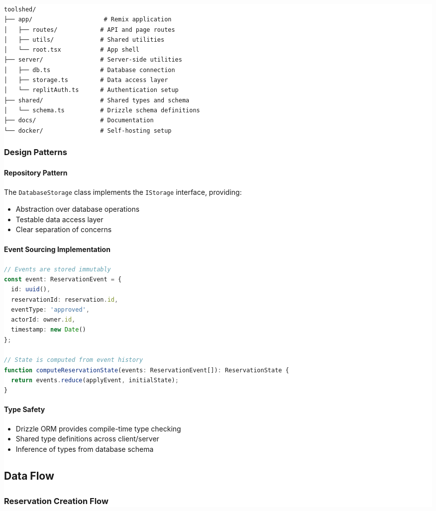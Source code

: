 ```
toolshed/
├── app/                    # Remix application
│   ├── routes/            # API and page routes
│   ├── utils/             # Shared utilities
│   └── root.tsx           # App shell
├── server/                # Server-side utilities
│   ├── db.ts              # Database connection
│   ├── storage.ts         # Data access layer
│   └── replitAuth.ts      # Authentication setup
├── shared/                # Shared types and schema
│   └── schema.ts          # Drizzle schema definitions
├── docs/                  # Documentation
└── docker/                # Self-hosting setup
```

### Design Patterns

#### Repository Pattern

The `DatabaseStorage` class implements the `IStorage` interface, providing:

- Abstraction over database operations
- Testable data access layer
- Clear separation of concerns

#### Event Sourcing Implementation

```typescript
// Events are stored immutably
const event: ReservationEvent = {
  id: uuid(),
  reservationId: reservation.id,
  eventType: 'approved',
  actorId: owner.id,
  timestamp: new Date()
};

// State is computed from event history
function computeReservationState(events: ReservationEvent[]): ReservationState {
  return events.reduce(applyEvent, initialState);
}
```

#### Type Safety

- Drizzle ORM provides compile-time type checking
- Shared type definitions across client/server
- Inference of types from database schema

## Data Flow

### Reservation Creation Flow

